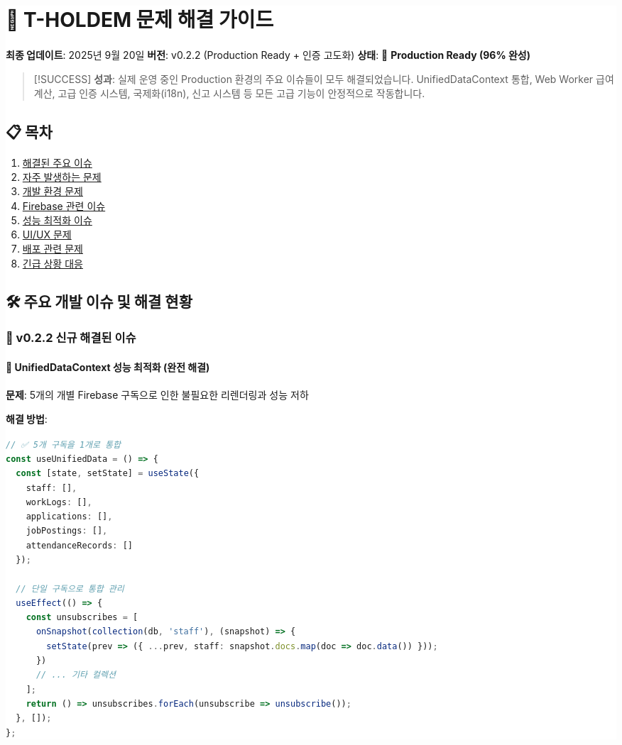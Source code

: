 # 🔧 T-HOLDEM 문제 해결 가이드

**최종 업데이트**: 2025년 9월 20일
**버전**: v0.2.2 (Production Ready + 인증 고도화)
**상태**: 🚀 **Production Ready (96% 완성)**

> [!SUCCESS]
> **성과**: 실제 운영 중인 Production 환경의 주요 이슈들이 모두 해결되었습니다. UnifiedDataContext 통합, Web Worker 급여 계산, 고급 인증 시스템, 국제화(i18n), 신고 시스템 등 모든 고급 기능이 안정적으로 작동합니다.

## 📋 목차

1. [해결된 주요 이슈](#-해결된-주요-이슈)
2. [자주 발생하는 문제](#-자주-발생하는-문제)
3. [개발 환경 문제](#-개발-환경-문제)
4. [Firebase 관련 이슈](#-firebase-관련-이슈)
5. [성능 최적화 이슈](#-성능-최적화-이슈)
6. [UI/UX 문제](#-uiux-문제)
7. [배포 관련 문제](#-배포-관련-문제)
8. [긴급 상황 대응](#-긴급-상황-대응)

## 🛠️ 주요 개발 이슈 및 해결 현황

### 🚀 v0.2.2 신규 해결된 이슈

#### 🎯 UnifiedDataContext 성능 최적화 (완전 해결)

**문제**: 5개의 개별 Firebase 구독으로 인한 불필요한 리렌더링과 성능 저하

**해결 방법**:
```typescript
// ✅ 5개 구독을 1개로 통합
const useUnifiedData = () => {
  const [state, setState] = useState({
    staff: [],
    workLogs: [],
    applications: [],
    jobPostings: [],
    attendanceRecords: []
  });

  // 단일 구독으로 통합 관리
  useEffect(() => {
    const unsubscribes = [
      onSnapshot(collection(db, 'staff'), (snapshot) => {
        setState(prev => ({ ...prev, staff: snapshot.docs.map(doc => doc.data()) }));
      })
      // ... 기타 컬렉션
    ];
    return () => unsubscribes.forEach(unsubscribe => unsubscribe());
  }, []);
};
```
